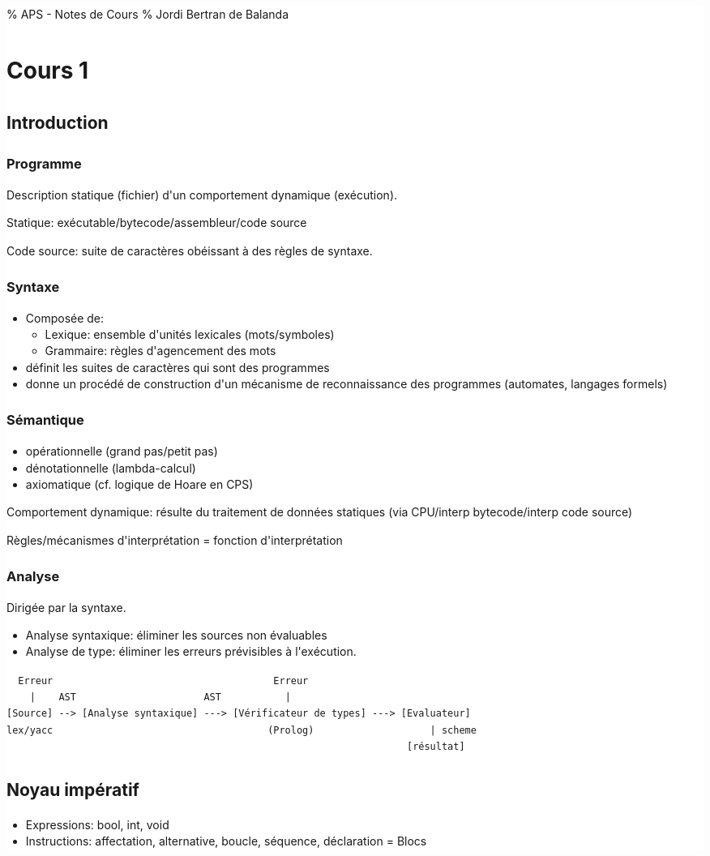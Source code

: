 % APS - Notes de Cours
% Jordi Bertran de Balanda

# Cours 1 

## Introduction

### Programme

Description statique (fichier) d'un comportement dynamique (exécution).

Statique: exécutable/bytecode/assembleur/code source

Code source: suite de caractères obéissant à des règles de syntaxe.

### Syntaxe

* Composée de:
	* Lexique: ensemble d'unités lexicales (mots/symboles)
	* Grammaire: règles d'agencement des mots
* définit les suites de caractères qui sont des programmes
* donne un procédé de construction d'un mécanisme de reconnaissance des programmes (automates, langages formels)

### Sémantique

* opérationnelle (grand pas/petit pas)
* dénotationnelle (lambda-calcul)
* axiomatique (cf. logique de Hoare en CPS)

Comportement dynamique: résulte du traitement de données statiques
(via CPU/interp bytecode/interp code source)

Règles/mécanismes d'interprétation = fonction d'interprétation

### Analyse

Dirigée par la syntaxe.

* Analyse syntaxique: éliminer les sources non évaluables
* Analyse de type: éliminer les erreurs prévisibles à l'exécution.

```
  Erreur					                  Erreur
    |    AST			          AST           |
[Source] --> [Analyse syntaxique] ---> [Vérificateur de types] ---> [Evaluateur]
lex/yacc	       	                         (Prolog)			         | scheme
                                                                     [résultat]
```

## Noyau impératif

* Expressions: bool, int, void
* Instructions: affectation, alternative, boucle, séquence, déclaration = Blocs
